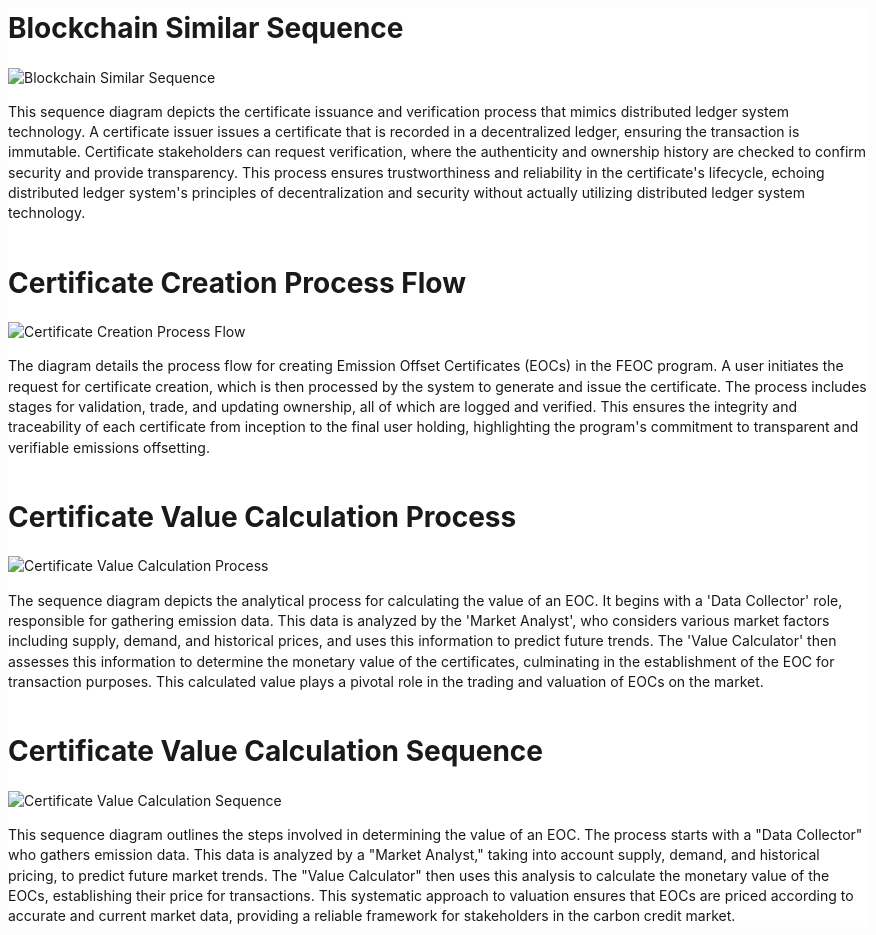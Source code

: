 
# Blockchain Similar Sequence

![Blockchain Similar Sequence](file-tkqM31BSllsXNB4ep8DUpW72)

This sequence diagram depicts the certificate issuance and verification process that mimics distributed ledger system technology. A certificate issuer issues a certificate that is recorded in a decentralized ledger, ensuring the transaction is immutable. Certificate stakeholders can request verification, where the authenticity and ownership history are checked to confirm security and provide transparency. This process ensures trustworthiness and reliability in the certificate's lifecycle, echoing distributed ledger system's principles of decentralization and security without actually utilizing distributed ledger system technology.


# Certificate Creation Process Flow

![Certificate Creation Process Flow](file-uidHSdVJfLEmqJyiNYzs161M)

The diagram details the process flow for creating Emission Offset Certificates (EOCs) in the FEOC program. A user initiates the request for certificate creation, which is then processed by the system to generate and issue the certificate. The process includes stages for validation, trade, and updating ownership, all of which are logged and verified. This ensures the integrity and traceability of each certificate from inception to the final user holding, highlighting the program's commitment to transparent and verifiable emissions offsetting.


# Certificate Value Calculation Process

![Certificate Value Calculation Process](file-ZY26QS9oCh8XP2N2iMyPRLFu)

The sequence diagram depicts the analytical process for calculating the value of an EOC. It begins with a 'Data Collector' role, responsible for gathering emission data. This data is analyzed by the 'Market Analyst', who considers various market factors including supply, demand, and historical prices, and uses this information to predict future trends. The 'Value Calculator' then assesses this information to determine the monetary value of the certificates, culminating in the establishment of the EOC for transaction purposes. This calculated value plays a pivotal role in the trading and valuation of EOCs on the market.


# Certificate Value Calculation Sequence

![Certificate Value Calculation Sequence](file-ZY26QS9oCh8XP2N2iMyPRLFu)

This sequence diagram outlines the steps involved in determining the value of an EOC. The process starts with a "Data Collector" who gathers emission data. This data is analyzed by a "Market Analyst," taking into account supply, demand, and historical pricing, to predict future market trends. The "Value Calculator" then uses this analysis to calculate the monetary value of the EOCs, establishing their price for transactions. This systematic approach to valuation ensures that EOCs are priced according to accurate and current market data, providing a reliable framework for stakeholders in the carbon credit market.
